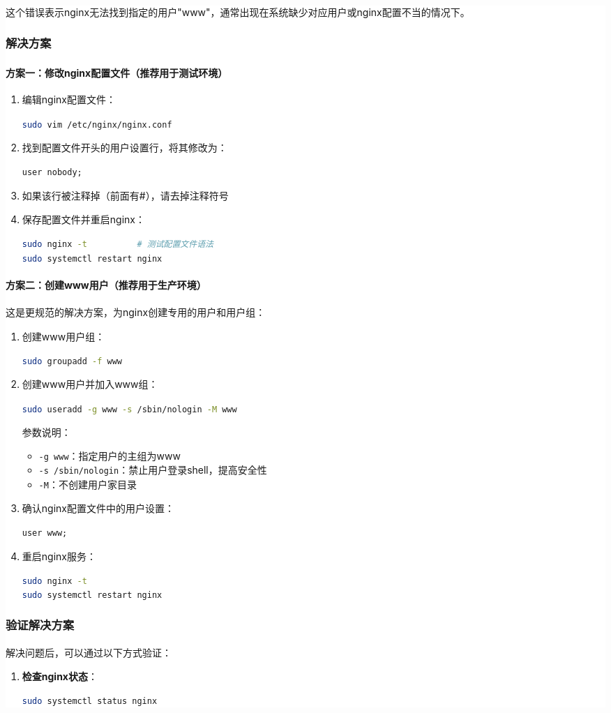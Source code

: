 这个错误表示nginx无法找到指定的用户"www"，通常出现在系统缺少对应用户或nginx配置不当的情况下。

### 解决方案

#### 方案一：修改nginx配置文件（推荐用于测试环境）

1. 编辑nginx配置文件：
   ```bash
   sudo vim /etc/nginx/nginx.conf
   ```

2. 找到配置文件开头的用户设置行，将其修改为：
   ```nginx
   user nobody;
   ```
   
3. 如果该行被注释掉（前面有#），请去掉注释符号

4. 保存配置文件并重启nginx：
   ```bash
   sudo nginx -t          # 测试配置文件语法
   sudo systemctl restart nginx
   ```

#### 方案二：创建www用户（推荐用于生产环境）

这是更规范的解决方案，为nginx创建专用的用户和用户组：

1. 创建www用户组：
   ```bash
   sudo groupadd -f www
   ```

2. 创建www用户并加入www组：
   ```bash
   sudo useradd -g www -s /sbin/nologin -M www
   ```
   
   参数说明：
   - `-g www`：指定用户的主组为www
   - `-s /sbin/nologin`：禁止用户登录shell，提高安全性
   - `-M`：不创建用户家目录

3. 确认nginx配置文件中的用户设置：
   ```nginx
   user www;
   ```

4. 重启nginx服务：
   ```bash
   sudo nginx -t
   sudo systemctl restart nginx
   ```

### 验证解决方案

解决问题后，可以通过以下方式验证：

1. **检查nginx状态**：
   ```bash
   sudo systemctl status nginx
   ```
